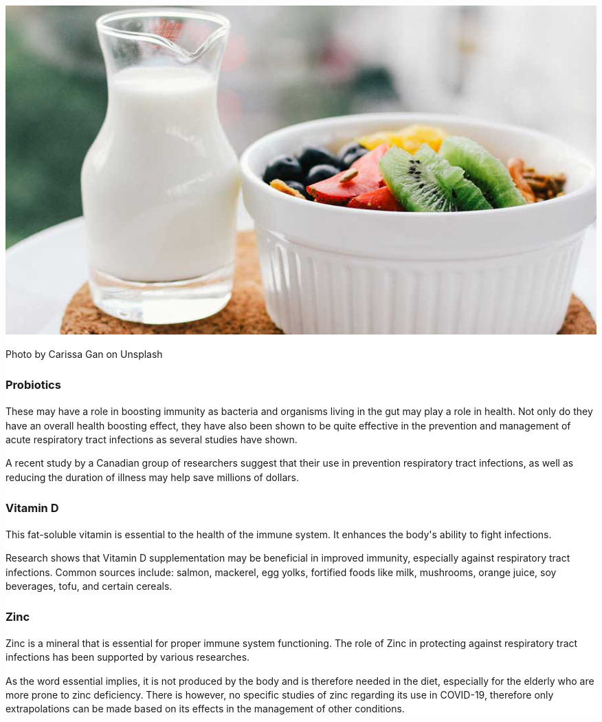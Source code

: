 ![an old man in the room peeking through a window](/src/assets/images/blog/2020/carissa-gan-YlwOMESLPQo-unsplash.jpg)

Photo by Carissa Gan on Unsplash

### Probiotics

These may have a role in boosting immunity as bacteria and organisms living in the gut may play a role in health. Not only do they have an overall health boosting effect, they have also been shown to be quite effective in the prevention and management of acute respiratory tract infections as several studies have shown.

A recent study by a Canadian group of researchers suggest that their use in prevention respiratory tract infections, as well as reducing the duration of illness may help save millions of dollars.

### Vitamin D

This fat-soluble vitamin is essential to the health of the immune system. It enhances the body's ability to fight infections.

Research shows that Vitamin D supplementation may be beneficial in improved immunity, especially against respiratory tract infections. Common sources include: salmon, mackerel, egg yolks, fortified foods like milk, mushrooms, orange juice, soy beverages, tofu, and certain cereals.

### Zinc

Zinc is a mineral that is essential for proper immune system functioning. The role of Zinc in protecting against respiratory tract infections has been supported by various researches.

As the word essential implies, it is not produced by the body and is therefore needed in the diet, especially for the elderly who are more prone to zinc deficiency. There is however, no specific studies of zinc regarding its use in COVID-19, therefore only extrapolations can be made based on its effects in the management of other conditions.
